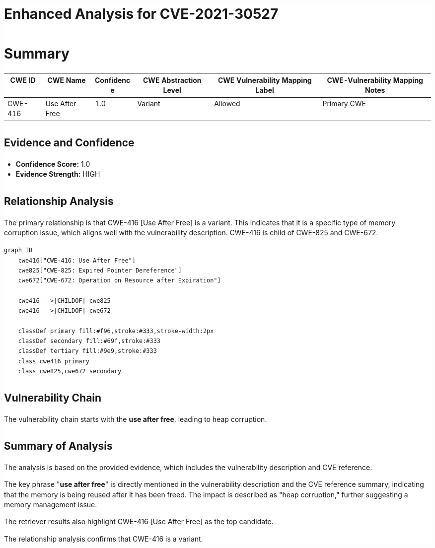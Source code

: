 # Enhanced Analysis for CVE-2021-30527

# Summary
| CWE ID | CWE Name | Confidence | CWE Abstraction Level | CWE Vulnerability Mapping Label | CWE-Vulnerability Mapping Notes |
|---|---|---|---|---|---|
| CWE-416 | Use After Free | 1.0 | Variant | Allowed | Primary CWE |

## Evidence and Confidence

*   **Confidence Score:** 1.0
*   **Evidence Strength:** HIGH

## Relationship Analysis
The primary relationship is that CWE-416 [Use After Free] is a variant. This indicates that it is a specific type of memory corruption issue, which aligns well with the vulnerability description. CWE-416 is child of CWE-825 and CWE-672.

```mermaid
graph TD
    cwe416["CWE-416: Use After Free"]
    cwe825["CWE-825: Expired Pointer Dereference"]
    cwe672["CWE-672: Operation on Resource after Expiration"]

    cwe416 -->|CHILDOF| cwe825
    cwe416 -->|CHILDOF| cwe672
    
    classDef primary fill:#f96,stroke:#333,stroke-width:2px
    classDef secondary fill:#69f,stroke:#333
    classDef tertiary fill:#9e9,stroke:#333
    class cwe416 primary
    class cwe825,cwe672 secondary
```

## Vulnerability Chain
The vulnerability chain starts with the **use after free**, leading to heap corruption.

## Summary of Analysis
The analysis is based on the provided evidence, which includes the vulnerability description and CVE reference.

The key phrase "**use after free**" is directly mentioned in the vulnerability description and the CVE reference summary, indicating that the memory is being reused after it has been freed. The impact is described as "heap corruption," further suggesting a memory management issue.

The retriever results also highlight CWE-416 [Use After Free] as the top candidate.

The relationship analysis confirms that CWE-416 is a variant.
